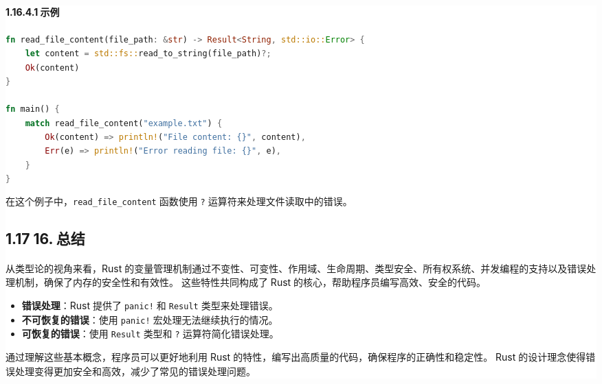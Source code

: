 #### 1.16.4.1 示例

```rust
fn read_file_content(file_path: &str) -> Result<String, std::io::Error> {
    let content = std::fs::read_to_string(file_path)?;
    Ok(content)
}

fn main() {
    match read_file_content("example.txt") {
        Ok(content) => println!("File content: {}", content),
        Err(e) => println!("Error reading file: {}", e),
    }
}

```

在这个例子中，`read_file_content` 函数使用 `?` 运算符来处理文件读取中的错误。

## 1.17 16. 总结

从类型论的视角来看，Rust 的变量管理机制通过不变性、可变性、作用域、生命周期、类型安全、所有权系统、并发编程的支持以及错误处理机制，确保了内存的安全性和有效性。
这些特性共同构成了 Rust 的核心，帮助程序员编写高效、安全的代码。

- **错误处理**：Rust 提供了 `panic!` 和 `Result` 类型来处理错误。
- **不可恢复的错误**：使用 `panic!` 宏处理无法继续执行的情况。
- **可恢复的错误**：使用 `Result` 类型和 `?` 运算符简化错误处理。

通过理解这些基本概念，程序员可以更好地利用 Rust 的特性，编写出高质量的代码，确保程序的正确性和稳定性。
Rust 的设计理念使得错误处理变得更加安全和高效，减少了常见的错误处理问题。
